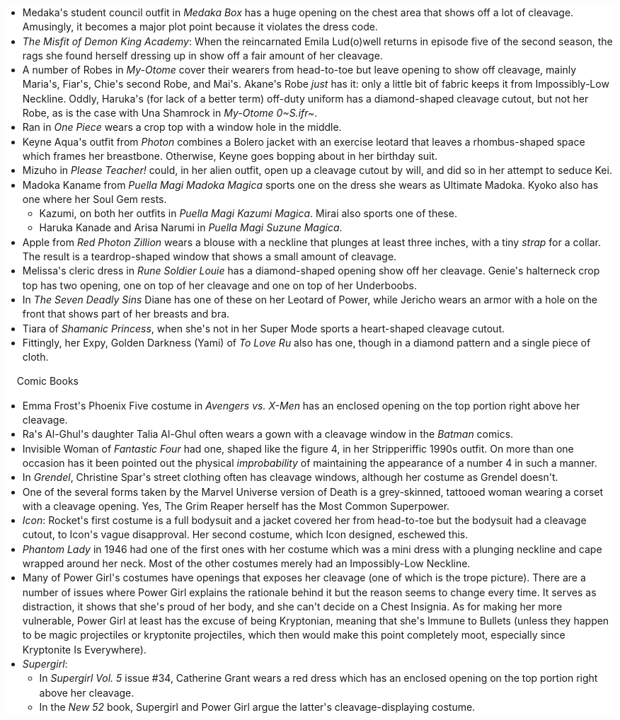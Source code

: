 -   Medaka's student council outfit in _Medaka Box_ has a huge opening on the chest area that shows off a lot of cleavage. Amusingly, it becomes a major plot point because it violates the dress code.
-   _The Misfit of Demon King Academy_: When the reincarnated Emila Lud(o)well returns in episode five of the second season, the rags she found herself dressing up in show off a fair amount of her cleavage.
-   A number of Robes in _My-Otome_ cover their wearers from head-to-toe but leave opening to show off cleavage, mainly Maria's, Fiar's, Chie's second Robe, and Mai's. Akane's Robe _just_ has it: only a little bit of fabric keeps it from Impossibly-Low Neckline. Oddly, Haruka's (for lack of a better term) off-duty uniform has a diamond-shaped cleavage cutout, but not her Robe, as is the case with Una Shamrock in _My-Otome 0~S.ifr~_.
-   Ran in _One Piece_ wears a crop top with a window hole in the middle.
-   Keyne Aqua's outfit from _Photon_ combines a Bolero jacket with an exercise leotard that leaves a rhombus-shaped space which frames her breastbone. Otherwise, Keyne goes bopping about in her birthday suit.
-   Mizuho in _Please Teacher!_ could, in her alien outfit, open up a cleavage cutout by will, and did so in her attempt to seduce Kei.
-   Madoka Kaname from _Puella Magi Madoka Magica_ sports one on the dress she wears as Ultimate Madoka. Kyoko also has one where her Soul Gem rests.
    -   Kazumi, on both her outfits in _Puella Magi Kazumi Magica_. Mirai also sports one of these.
    -   Haruka Kanade and Arisa Narumi in _Puella Magi Suzune Magica_.
-   Apple from _Red Photon Zillion_ wears a blouse with a neckline that plunges at least three inches, with a tiny _strap_ for a collar. The result is a teardrop-shaped window that shows a small amount of cleavage.
-   Melissa's cleric dress in _Rune Soldier Louie_ has a diamond-shaped opening show off her cleavage. Genie's halterneck crop top has two opening, one on top of her cleavage and one on top of her Underboobs.
-   In _The Seven Deadly Sins_ Diane has one of these on her Leotard of Power, while Jericho wears an armor with a hole on the front that shows part of her breasts and bra.
-   Tiara of _Shamanic Princess_, when she's not in her Super Mode sports a heart-shaped cleavage cutout.
-   Fittingly, her Expy, Golden Darkness (Yami) of _To Love Ru_ also has one, though in a diamond pattern and a single piece of cloth.

    Comic Books 

-   Emma Frost's Phoenix Five costume in _Avengers vs. X-Men_ has an enclosed opening on the top portion right above her cleavage.
-   Ra's Al-Ghul's daughter Talia Al-Ghul often wears a gown with a cleavage window in the _Batman_ comics.
-   Invisible Woman of _Fantastic Four_ had one, shaped like the figure 4, in her Stripperiffic 1990s outfit. On more than one occasion has it been pointed out the physical _improbability_ of maintaining the appearance of a number 4 in such a manner.
-   In _Grendel_, Christine Spar's street clothing often has cleavage windows, although her costume as Grendel doesn't.
-   One of the several forms taken by the Marvel Universe version of Death is a grey-skinned, tattooed woman wearing a corset with a cleavage opening. Yes, The Grim Reaper herself has the Most Common Superpower.
-   _Icon_: Rocket's first costume is a full bodysuit and a jacket covered her from head-to-toe but the bodysuit had a cleavage cutout, to Icon's vague disapproval. Her second costume, which Icon designed, eschewed this.
-   _Phantom Lady_ in 1946 had one of the first ones with her costume which was a mini dress with a plunging neckline and cape wrapped around her neck. Most of the other costumes merely had an Impossibly-Low Neckline.
-   Many of Power Girl's costumes have openings that exposes her cleavage (one of which is the trope picture). There are a number of issues where Power Girl explains the rationale behind it but the reason seems to change every time. It serves as distraction, it shows that she's proud of her body, and she can't decide on a Chest Insignia. As for making her more vulnerable, Power Girl at least has the excuse of being Kryptonian, meaning that she's Immune to Bullets (unless they happen to be magic projectiles or kryptonite projectiles, which then would make this point completely moot, especially since Kryptonite Is Everywhere).
-   _Supergirl_:
    -   In _Supergirl Vol. 5_ issue #34, Catherine Grant wears a red dress which has an enclosed opening on the top portion right above her cleavage.
    -   In the _New 52_ book, Supergirl and Power Girl argue the latter's cleavage-displaying costume.
        
